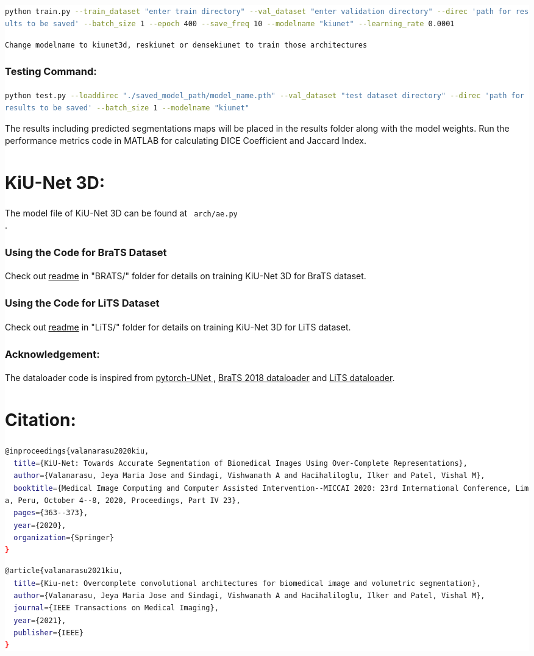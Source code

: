 ```bash 
python train.py --train_dataset "enter train directory" --val_dataset "enter validation directory" --direc 'path for results to be saved' --batch_size 1 --epoch 400 --save_freq 10 --modelname "kiunet" --learning_rate 0.0001
```

```bash
Change modelname to kiunet3d, reskiunet or densekiunet to train those architectures
```

### Testing Command:

```bash 
python test.py --loaddirec "./saved_model_path/model_name.pth" --val_dataset "test dataset directory" --direc 'path for results to be saved' --batch_size 1 --modelname "kiunet"
```

The results including predicted segmentations maps will be placed in the results folder along with the model weights. Run the performance metrics code in MATLAB for calculating DICE Coefficient and Jaccard Index.

# KiU-Net 3D:

The model file of KiU-Net 3D can be found at <code> arch/ae.py </code>.

### Using the Code for BraTS Dataset

Check out [readme](https://github.com/jeya-maria-jose/KiU-Net-pytorch/tree/master/BRATS) in "BRATS/" folder for details on training KiU-Net 3D for BraTS dataset.

### Using the Code for LiTS Dataset

Check out [readme](https://github.com/jeya-maria-jose/KiU-Net-pytorch/tree/master/LiTS) in "LiTS/" folder for details on training KiU-Net 3D for LiTS dataset.
 
### Acknowledgement:

The dataloader code is inspired from <a href="https://github.com/cosmic-cortex/pytorch-UNet"> pytorch-UNet </a>, [BraTS 2018 dataloader](https://github.com/ieee820/BraTS2018-tumor-segmentation) and [LiTS dataloader](https://github.com/assassint2017/MICCAI-LITS2017).

# Citation:

```bash 
@inproceedings{valanarasu2020kiu,
  title={KiU-Net: Towards Accurate Segmentation of Biomedical Images Using Over-Complete Representations},
  author={Valanarasu, Jeya Maria Jose and Sindagi, Vishwanath A and Hacihaliloglu, Ilker and Patel, Vishal M},
  booktitle={Medical Image Computing and Computer Assisted Intervention--MICCAI 2020: 23rd International Conference, Lima, Peru, October 4--8, 2020, Proceedings, Part IV 23},
  pages={363--373},
  year={2020},
  organization={Springer}
}
```
```bash
@article{valanarasu2021kiu,
  title={Kiu-net: Overcomplete convolutional architectures for biomedical image and volumetric segmentation},
  author={Valanarasu, Jeya Maria Jose and Sindagi, Vishwanath A and Hacihaliloglu, Ilker and Patel, Vishal M},
  journal={IEEE Transactions on Medical Imaging},
  year={2021},
  publisher={IEEE}
}
```